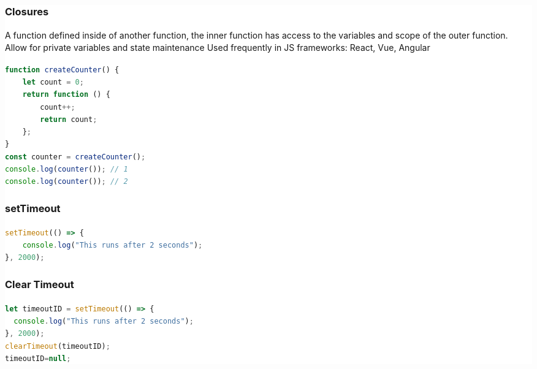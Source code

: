 ### Closures
A function defined inside of another function, the inner function has access to the variables and scope of the outer function. Allow for private variables and state maintenance Used frequently in JS frameworks: React, Vue, Angular
```js
function createCounter() {
    let count = 0;
    return function () {
        count++;
        return count;
    };
}
const counter = createCounter();
console.log(counter()); // 1
console.log(counter()); // 2
```

### setTimeout
```js
setTimeout(() => {
    console.log("This runs after 2 seconds");
}, 2000);
```
### Clear Timeout
```js
let timeoutID = setTimeout(() => {
  console.log("This runs after 2 seconds");
}, 2000);
clearTimeout(timeoutID);
timeoutID=null;
```


































